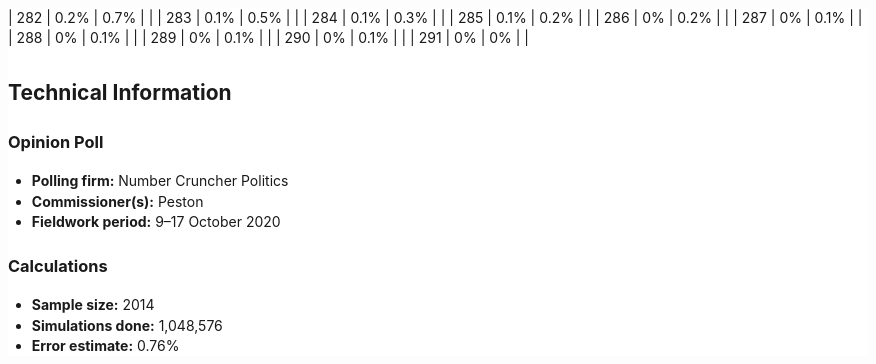 | 282 | 0.2% | 0.7% |  |
| 283 | 0.1% | 0.5% |  |
| 284 | 0.1% | 0.3% |  |
| 285 | 0.1% | 0.2% |  |
| 286 | 0% | 0.2% |  |
| 287 | 0% | 0.1% |  |
| 288 | 0% | 0.1% |  |
| 289 | 0% | 0.1% |  |
| 290 | 0% | 0.1% |  |
| 291 | 0% | 0% |  |


## Technical Information

### Opinion Poll

+ **Polling firm:** Number Cruncher Politics
+ **Commissioner(s):** Peston
+ **Fieldwork period:** 9–17 October 2020

### Calculations

+ **Sample size:** 2014
+ **Simulations done:** 1,048,576
+ **Error estimate:** 0.76%

